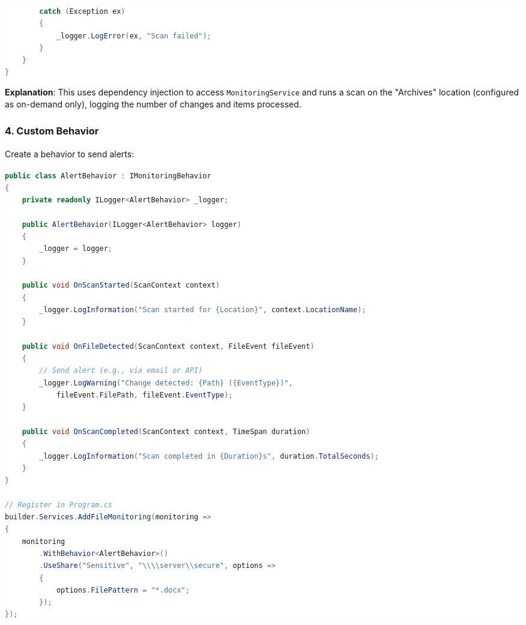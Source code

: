 ```csharp
        catch (Exception ex)
        {
            _logger.LogError(ex, "Scan failed");
        }
    }
}
```

**Explanation**: This uses dependency injection to access `MonitoringService` and runs a scan on the "Archives" location (configured as on-demand only), logging the number of changes and items processed.

### 4. Custom Behavior
Create a behavior to send alerts:

```csharp
public class AlertBehavior : IMonitoringBehavior
{
    private readonly ILogger<AlertBehavior> _logger;

    public AlertBehavior(ILogger<AlertBehavior> logger)
    {
        _logger = logger;
    }

    public void OnScanStarted(ScanContext context)
    {
        _logger.LogInformation("Scan started for {Location}", context.LocationName);
    }

    public void OnFileDetected(ScanContext context, FileEvent fileEvent)
    {
        // Send alert (e.g., via email or API)
        _logger.LogWarning("Change detected: {Path} ({EventType})",
            fileEvent.FilePath, fileEvent.EventType);
    }

    public void OnScanCompleted(ScanContext context, TimeSpan duration)
    {
        _logger.LogInformation("Scan completed in {Duration}s", duration.TotalSeconds);
    }
}

// Register in Program.cs
builder.Services.AddFileMonitoring(monitoring =>
{
    monitoring
        .WithBehavior<AlertBehavior>()
        .UseShare("Sensitive", "\\\\server\\secure", options =>
        {
            options.FilePattern = "*.docx";
        });
});
```
